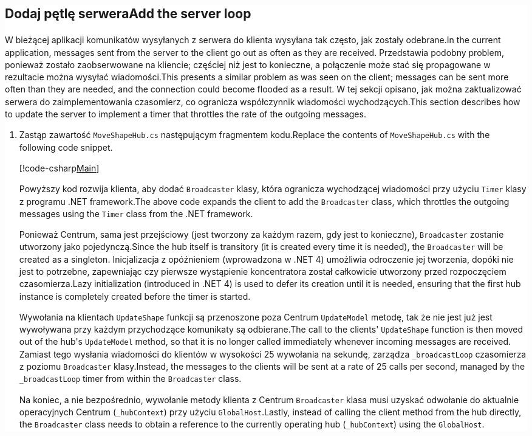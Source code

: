 ## <a name="add-the-server-loop"></a><span data-ttu-id="f3a6d-200">Dodaj pętlę serwera</span><span class="sxs-lookup"><span data-stu-id="f3a6d-200">Add the server loop</span></span>

<span data-ttu-id="f3a6d-201">W bieżącej aplikacji komunikatów wysyłanych z serwera do klienta wysyłana tak często, jak zostały odebrane.</span><span class="sxs-lookup"><span data-stu-id="f3a6d-201">In the current application, messages sent from the server to the client go out as often as they are received.</span></span> <span data-ttu-id="f3a6d-202">Przedstawia podobny problem, ponieważ zostało zaobserwowane na kliencie; częściej niż jest to konieczne, a połączenie może stać się propagowane w rezultacie można wysyłać wiadomości.</span><span class="sxs-lookup"><span data-stu-id="f3a6d-202">This presents a similar problem as was seen on the client; messages can be sent more often than they are needed, and the connection could become flooded as a result.</span></span> <span data-ttu-id="f3a6d-203">W tej sekcji opisano, jak można zaktualizować serwera do zaimplementowania czasomierz, co ogranicza współczynnik wiadomości wychodzących.</span><span class="sxs-lookup"><span data-stu-id="f3a6d-203">This section describes how to update the server to implement a timer that throttles the rate of the outgoing messages.</span></span>

1. <span data-ttu-id="f3a6d-204">Zastąp zawartość `MoveShapeHub.cs` następującym fragmentem kodu.</span><span class="sxs-lookup"><span data-stu-id="f3a6d-204">Replace the contents of `MoveShapeHub.cs` with the following code snippet.</span></span>

    [!code-csharp[Main](tutorial-high-frequency-realtime-with-signalr/samples/sample9.cs)]

    <span data-ttu-id="f3a6d-205">Powyższy kod rozwija klienta, aby dodać `Broadcaster` klasy, która ogranicza wychodzącej wiadomości przy użyciu `Timer` klasy z programu .NET framework.</span><span class="sxs-lookup"><span data-stu-id="f3a6d-205">The above code expands the client to add the `Broadcaster` class, which throttles the outgoing messages using the `Timer` class from the .NET framework.</span></span>

    <span data-ttu-id="f3a6d-206">Ponieważ Centrum, sama jest przejściowy (jest tworzony za każdym razem, gdy jest to konieczne), `Broadcaster` zostanie utworzony jako pojedynczą.</span><span class="sxs-lookup"><span data-stu-id="f3a6d-206">Since the hub itself is transitory (it is created every time it is needed), the `Broadcaster` will be created as a singleton.</span></span> <span data-ttu-id="f3a6d-207">Inicjalizacja z opóźnieniem (wprowadzona w .NET 4) umożliwia odroczenie jej tworzenia, dopóki nie jest to potrzebne, zapewniając czy pierwsze wystąpienie koncentratora został całkowicie utworzony przed rozpoczęciem czasomierza.</span><span class="sxs-lookup"><span data-stu-id="f3a6d-207">Lazy initialization (introduced in .NET 4) is used to defer its creation until it is needed, ensuring that the first hub instance is completely created before the timer is started.</span></span>

    <span data-ttu-id="f3a6d-208">Wywołania na klientach `UpdateShape` funkcji są przenoszone poza Centrum `UpdateModel` metodę, tak że nie jest już jest wywoływana przy każdym przychodzące komunikaty są odbierane.</span><span class="sxs-lookup"><span data-stu-id="f3a6d-208">The call to the clients' `UpdateShape` function is then moved out of the hub's `UpdateModel` method, so that it is no longer called immediately whenever incoming messages are received.</span></span> <span data-ttu-id="f3a6d-209">Zamiast tego wysłania wiadomości do klientów w wysokości 25 wywołania na sekundę, zarządza `_broadcastLoop` czasomierza z poziomu `Broadcaster` klasy.</span><span class="sxs-lookup"><span data-stu-id="f3a6d-209">Instead, the messages to the clients will be sent at a rate of 25 calls per second, managed by the `_broadcastLoop` timer from within the `Broadcaster` class.</span></span>

    <span data-ttu-id="f3a6d-210">Na koniec, a nie bezpośrednio, wywołanie metody klienta z Centrum `Broadcaster` klasa musi uzyskać odwołanie do aktualnie operacyjnych Centrum (`_hubContext`) przy użyciu `GlobalHost`.</span><span class="sxs-lookup"><span data-stu-id="f3a6d-210">Lastly, instead of calling the client method from the hub directly, the `Broadcaster` class needs to obtain a reference to the currently operating hub (`_hubContext`) using the `GlobalHost`.</span></span>